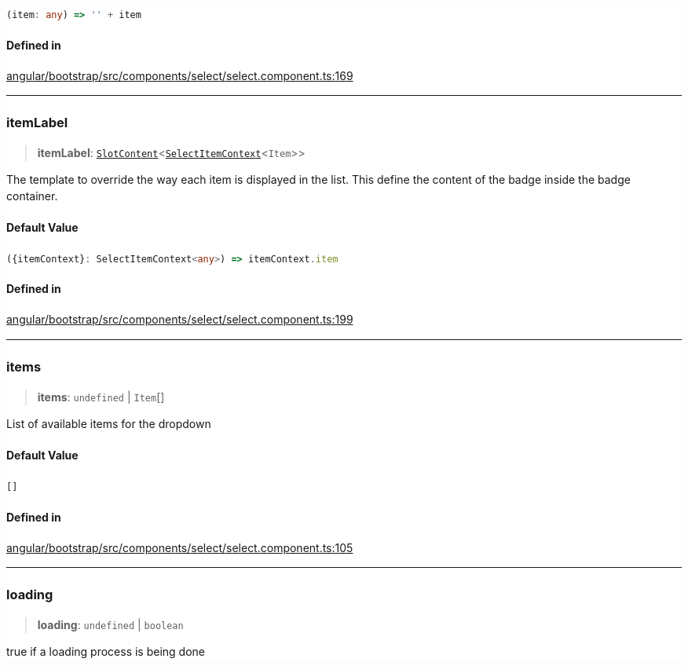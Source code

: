 ```ts
(item: any) => '' + item
```

#### Defined in

[angular/bootstrap/src/components/select/select.component.ts:169](https://github.com/AmadeusITGroup/AgnosUI/blob/26162e9b8e6b07a33901f0e42ec471a0f44b7bda/angular/bootstrap/src/components/select/select.component.ts#L169)

***

### itemLabel

> **itemLabel**: [`SlotContent`](../type-aliases/SlotContent.md)\<[`SelectItemContext`](../type-aliases/SelectItemContext.md)\<`Item`\>\>

The template to override the way each item is displayed in the list.
This define the content of the badge inside the badge container.

#### Default Value

```ts
({itemContext}: SelectItemContext<any>) => itemContext.item
```

#### Defined in

[angular/bootstrap/src/components/select/select.component.ts:199](https://github.com/AmadeusITGroup/AgnosUI/blob/26162e9b8e6b07a33901f0e42ec471a0f44b7bda/angular/bootstrap/src/components/select/select.component.ts#L199)

***

### items

> **items**: `undefined` \| `Item`[]

List of available items for the dropdown

#### Default Value

`[]`

#### Defined in

[angular/bootstrap/src/components/select/select.component.ts:105](https://github.com/AmadeusITGroup/AgnosUI/blob/26162e9b8e6b07a33901f0e42ec471a0f44b7bda/angular/bootstrap/src/components/select/select.component.ts#L105)

***

### loading

> **loading**: `undefined` \| `boolean`

true if a loading process is being done
